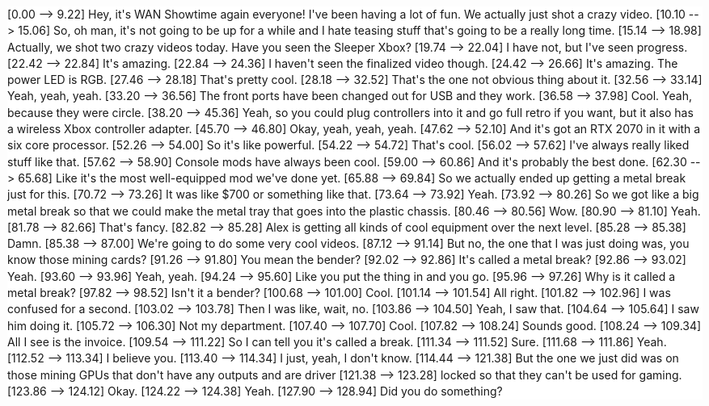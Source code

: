 [0.00 --> 9.22]  Hey, it's WAN Showtime again everyone! I've been having a lot of fun. We actually just shot a crazy video.
[10.10 --> 15.06]  So, oh man, it's not going to be up for a while and I hate teasing stuff that's going to be a really long time.
[15.14 --> 18.98]  Actually, we shot two crazy videos today. Have you seen the Sleeper Xbox?
[19.74 --> 22.04]  I have not, but I've seen progress.
[22.42 --> 22.84]  It's amazing.
[22.84 --> 24.36]  I haven't seen the finalized video though.
[24.42 --> 26.66]  It's amazing. The power LED is RGB.
[27.46 --> 28.18]  That's pretty cool.
[28.18 --> 32.52]  That's the one not obvious thing about it.
[32.56 --> 33.14]  Yeah, yeah, yeah.
[33.20 --> 36.56]  The front ports have been changed out for USB and they work.
[36.58 --> 37.98]  Cool. Yeah, because they were circle.
[38.20 --> 45.36]  Yeah, so you could plug controllers into it and go full retro if you want, but it also has a wireless Xbox controller adapter.
[45.70 --> 46.80]  Okay, yeah, yeah, yeah.
[47.62 --> 52.10]  And it's got an RTX 2070 in it with a six core processor.
[52.26 --> 54.00]  So it's like powerful.
[54.22 --> 54.72]  That's cool.
[56.02 --> 57.62]  I've always really liked stuff like that.
[57.62 --> 58.90]  Console mods have always been cool.
[59.00 --> 60.86]  And it's probably the best done.
[62.30 --> 65.68]  Like it's the most well-equipped mod we've done yet.
[65.88 --> 69.84]  So we actually ended up getting a metal break just for this.
[70.72 --> 73.26]  It was like $700 or something like that.
[73.64 --> 73.92]  Yeah.
[73.92 --> 80.26]  So we got like a big metal break so that we could make the metal tray that goes into the plastic chassis.
[80.46 --> 80.56]  Wow.
[80.90 --> 81.10]  Yeah.
[81.78 --> 82.66]  That's fancy.
[82.82 --> 85.28]  Alex is getting all kinds of cool equipment over the next level.
[85.28 --> 85.38]  Damn.
[85.38 --> 87.00]  We're going to do some very cool videos.
[87.12 --> 91.14]  But no, the one that I was just doing was, you know those mining cards?
[91.26 --> 91.80]  You mean the bender?
[92.02 --> 92.86]  It's called a metal break?
[92.86 --> 93.02]  Yeah.
[93.60 --> 93.96]  Yeah, yeah.
[94.24 --> 95.60]  Like you put the thing in and you go.
[95.96 --> 97.26]  Why is it called a metal break?
[97.82 --> 98.52]  Isn't it a bender?
[100.68 --> 101.00]  Cool.
[101.14 --> 101.54]  All right.
[101.82 --> 102.96]  I was confused for a second.
[103.02 --> 103.78]  Then I was like, wait, no.
[103.86 --> 104.50]  Yeah, I saw that.
[104.64 --> 105.64]  I saw him doing it.
[105.72 --> 106.30]  Not my department.
[107.40 --> 107.70]  Cool.
[107.82 --> 108.24]  Sounds good.
[108.24 --> 109.34]  All I see is the invoice.
[109.54 --> 111.22]  So I can tell you it's called a break.
[111.34 --> 111.52]  Sure.
[111.68 --> 111.86]  Yeah.
[112.52 --> 113.34]  I believe you.
[113.40 --> 114.34]  I just, yeah, I don't know.
[114.44 --> 121.38]  But the one we just did was on those mining GPUs that don't have any outputs and are driver
[121.38 --> 123.28]  locked so that they can't be used for gaming.
[123.86 --> 124.12]  Okay.
[124.22 --> 124.38]  Yeah.
[127.90 --> 128.94]  Did you do something?